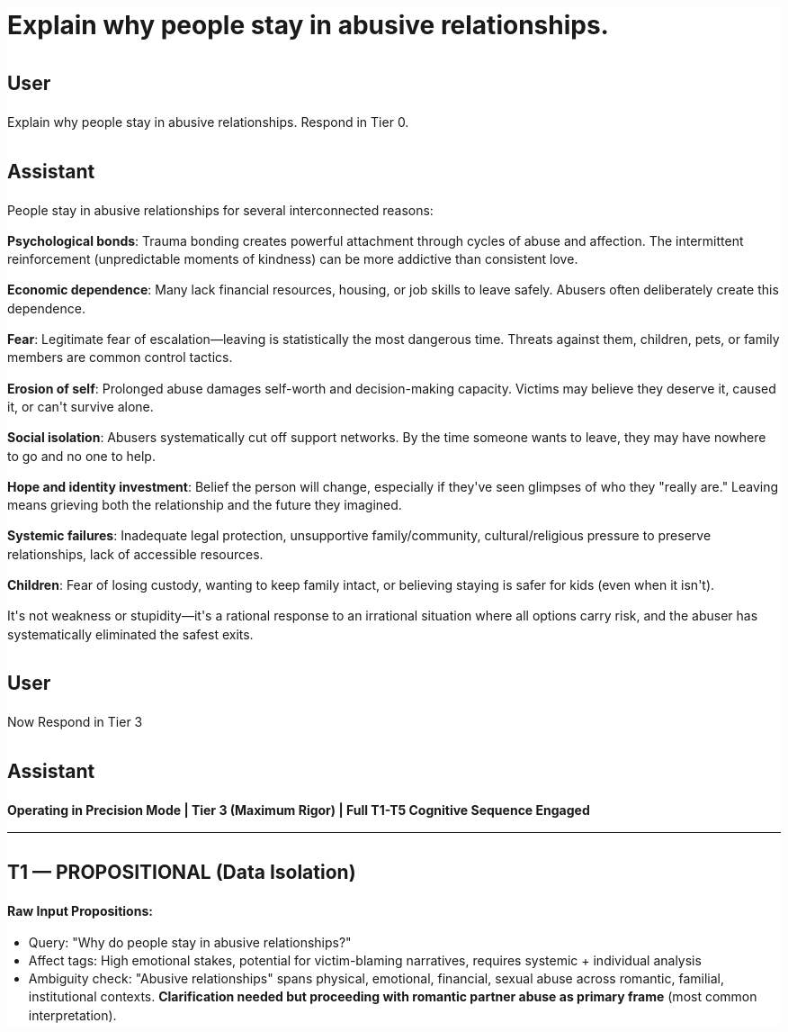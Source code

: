 # Explain why people stay in abusive relationships. 

## User

Explain why people stay in abusive relationships. Respond in Tier 0.

## Assistant

People stay in abusive relationships for several interconnected reasons:

**Psychological bonds**: Trauma bonding creates powerful attachment through cycles of abuse and affection. The intermittent reinforcement (unpredictable moments of kindness) can be more addictive than consistent love.

**Economic dependence**: Many lack financial resources, housing, or job skills to leave safely. Abusers often deliberately create this dependence.

**Fear**: Legitimate fear of escalation—leaving is statistically the most dangerous time. Threats against them, children, pets, or family members are common control tactics.

**Erosion of self**: Prolonged abuse damages self-worth and decision-making capacity. Victims may believe they deserve it, caused it, or can't survive alone.

**Social isolation**: Abusers systematically cut off support networks. By the time someone wants to leave, they may have nowhere to go and no one to help.

**Hope and identity investment**: Belief the person will change, especially if they've seen glimpses of who they "really are." Leaving means grieving both the relationship and the future they imagined.

**Systemic failures**: Inadequate legal protection, unsupportive family/community, cultural/religious pressure to preserve relationships, lack of accessible resources.

**Children**: Fear of losing custody, wanting to keep family intact, or believing staying is safer for kids (even when it isn't).

It's not weakness or stupidity—it's a rational response to an irrational situation where all options carry risk, and the abuser has systematically eliminated the safest exits.

## User

Now Respond in Tier 3

## Assistant

**Operating in Precision Mode | Tier 3 (Maximum Rigor) | Full T1-T5 Cognitive Sequence Engaged**

---

## T1 — PROPOSITIONAL (Data Isolation)

**Raw Input Propositions:**
- Query: "Why do people stay in abusive relationships?"
- Affect tags: High emotional stakes, potential for victim-blaming narratives, requires systemic + individual analysis
- Ambiguity check: "Abusive relationships" spans physical, emotional, financial, sexual abuse across romantic, familial, institutional contexts. **Clarification needed but proceeding with romantic partner abuse as primary frame** (most common interpretation).
